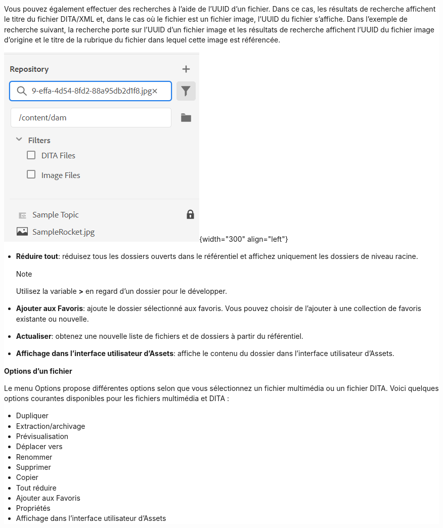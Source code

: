   Vous pouvez également effectuer des recherches à l’aide de l’UUID d’un fichier. Dans ce cas, les résultats de recherche affichent le titre du fichier DITA/XML et, dans le cas où le fichier est un fichier image, l’UUID du fichier s’affiche. Dans l’exemple de recherche suivant, la recherche porte sur l’UUID d’un fichier image et les résultats de recherche affichent l’UUID du fichier image d’origine et le titre de la rubrique du fichier dans lequel cette image est référencée.

  ![](images/uuid-repo-search-image-topic-file_cs.png){width="300" align="left"}

- **Réduire tout**: réduisez tous les dossiers ouverts dans le référentiel et affichez uniquement les dossiers de niveau racine.

  >[!NOTE]
  >
  > Utilisez la variable **\>** en regard d’un dossier pour le développer.

- **Ajouter aux Favoris**: ajoute le dossier sélectionné aux favoris. Vous pouvez choisir de l’ajouter à une collection de favoris existante ou nouvelle.

- **Actualiser**: obtenez une nouvelle liste de fichiers et de dossiers à partir du référentiel.
- **Affichage dans l’interface utilisateur d’Assets**: affiche le contenu du dossier dans l’interface utilisateur d’Assets.

**Options d’un fichier**

Le menu Options propose différentes options selon que vous sélectionnez un fichier multimédia ou un fichier DITA. Voici quelques options courantes disponibles pour les fichiers multimédia et DITA :

- Dupliquer
- Extraction/archivage
- Prévisualisation
- Déplacer vers
- Renommer
- Supprimer
- Copier
- Tout réduire
- Ajouter aux Favoris
- Propriétés
- Affichage dans l’interface utilisateur d’Assets
